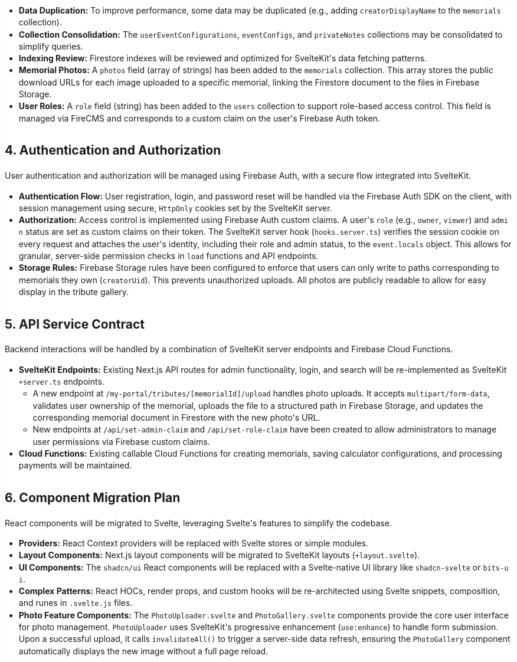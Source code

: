 -   **Data Duplication:** To improve performance, some data may be duplicated (e.g., adding `creatorDisplayName` to the `memorials` collection).
-   **Collection Consolidation:** The `userEventConfigurations`, `eventConfigs`, and `privateNotes` collections may be consolidated to simplify queries.
-   **Indexing Review:** Firestore indexes will be reviewed and optimized for SvelteKit's data fetching patterns.
-   **Memorial Photos:** A `photos` field (array of strings) has been added to the `memorials` collection. This array stores the public download URLs for each image uploaded to a specific memorial, linking the Firestore document to the files in Firebase Storage.
-   **User Roles:** A `role` field (string) has been added to the `users` collection to support role-based access control. This field is managed via FireCMS and corresponds to a custom claim on the user's Firebase Auth token.

## 4. Authentication and Authorization

User authentication and authorization will be managed using Firebase Auth, with a secure flow integrated into SvelteKit.

-   **Authentication Flow:** User registration, login, and password reset will be handled via the Firebase Auth SDK on the client, with session management using secure, `HttpOnly` cookies set by the SvelteKit server.
-   **Authorization:** Access control is implemented using Firebase Auth custom claims. A user's `role` (e.g., `owner`, `viewer`) and `admin` status are set as custom claims on their token. The SvelteKit server hook (`hooks.server.ts`) verifies the session cookie on every request and attaches the user's identity, including their role and admin status, to the `event.locals` object. This allows for granular, server-side permission checks in `load` functions and API endpoints.
-   **Storage Rules:** Firebase Storage rules have been configured to enforce that users can only write to paths corresponding to memorials they own (`creatorUid`). This prevents unauthorized uploads. All photos are publicly readable to allow for easy display in the tribute gallery.

## 5. API Service Contract

Backend interactions will be handled by a combination of SvelteKit server endpoints and Firebase Cloud Functions.

-   **SvelteKit Endpoints:** Existing Next.js API routes for admin functionality, login, and search will be re-implemented as SvelteKit `+server.ts` endpoints.
    -   A new endpoint at `/my-portal/tributes/[memorialId]/upload` handles photo uploads. It accepts `multipart/form-data`, validates user ownership of the memorial, uploads the file to a structured path in Firebase Storage, and updates the corresponding memorial document in Firestore with the new photo's URL.
    -   New endpoints at `/api/set-admin-claim` and `/api/set-role-claim` have been created to allow administrators to manage user permissions via Firebase custom claims.
-   **Cloud Functions:** Existing callable Cloud Functions for creating memorials, saving calculator configurations, and processing payments will be maintained.

## 6. Component Migration Plan

React components will be migrated to Svelte, leveraging Svelte's features to simplify the codebase.

-   **Providers:** React Context providers will be replaced with Svelte stores or simple modules.
-   **Layout Components:** Next.js layout components will be migrated to SvelteKit layouts (`+layout.svelte`).
-   **UI Components:** The `shadcn/ui` React components will be replaced with a Svelte-native UI library like `shadcn-svelte` or `bits-ui`.
-   **Complex Patterns:** React HOCs, render props, and custom hooks will be re-architected using Svelte snippets, composition, and runes in `.svelte.js` files.
-   **Photo Feature Components:** The `PhotoUploader.svelte` and `PhotoGallery.svelte` components provide the core user interface for photo management. `PhotoUploader` uses SvelteKit's progressive enhancement (`use:enhance`) to handle form submission. Upon a successful upload, it calls `invalidateAll()` to trigger a server-side data refresh, ensuring the `PhotoGallery` component automatically displays the new image without a full page reload.